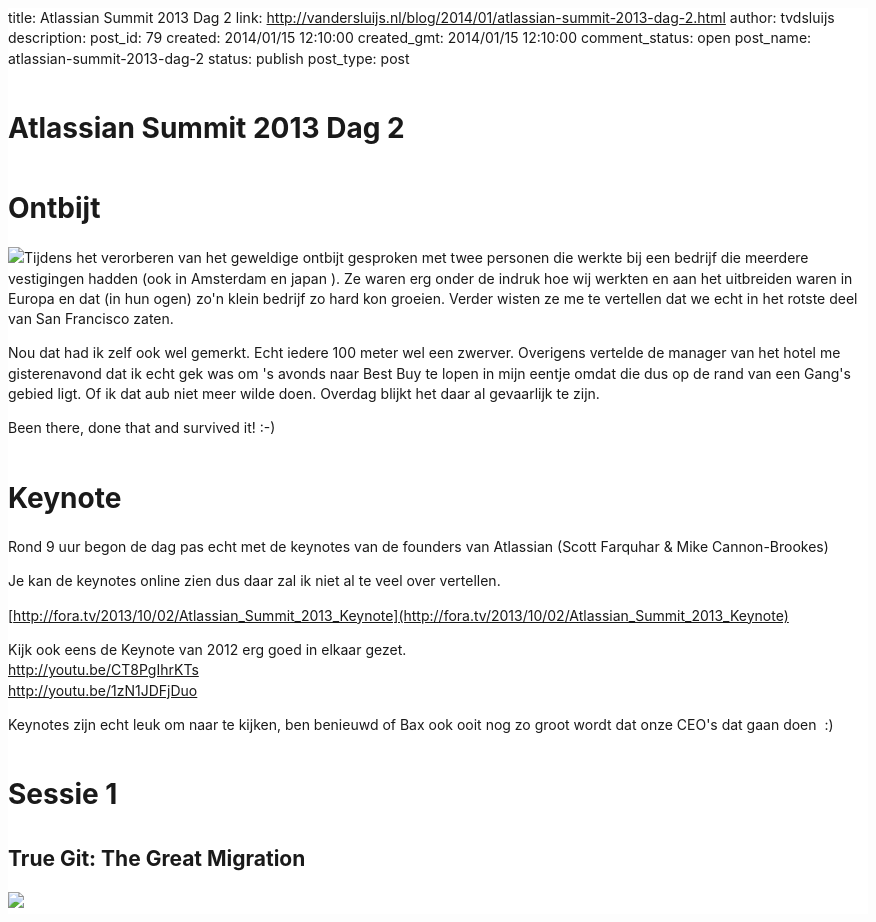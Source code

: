 title: Atlassian Summit 2013 Dag 2
link: http://vandersluijs.nl/blog/2014/01/atlassian-summit-2013-dag-2.html
author: tvdsluijs
description: 
post_id: 79
created: 2014/01/15 12:10:00
created_gmt: 2014/01/15 12:10:00
comment_status: open
post_name: atlassian-summit-2013-dag-2
status: publish
post_type: post

# Atlassian Summit 2013 Dag 2

# Ontbijt

![](/wp-content/uploads/2014/01/11.jpg)Tijdens het verorberen van het geweldige ontbijt gesproken met twee personen die werkte bij een bedrijf die meerdere vestigingen hadden (ook in Amsterdam en japan ). Ze waren erg onder de indruk hoe wij werkten en aan het uitbreiden waren in Europa en dat (in hun ogen) zo'n klein bedrijf zo hard kon groeien. Verder wisten ze me te vertellen dat we echt in het rotste deel van San Francisco zaten.

Nou dat had ik zelf ook wel gemerkt. Echt iedere 100 meter wel een zwerver. Overigens vertelde de manager van het hotel me gisterenavond dat ik echt gek was om 's avonds naar Best Buy te lopen in mijn eentje omdat die dus op de rand van een Gang's gebied ligt. Of ik dat aub niet meer wilde doen. Overdag blijkt het daar al gevaarlijk te zijn. 

Been there, done that and survived it! :-)  


# Keynote

Rond 9 uur begon de dag pas echt met de keynotes van de founders van Atlassian (Scott Farquhar & Mike Cannon-Brookes)  
  
Je kan de keynotes online zien dus daar zal ik niet al te veel over vertellen.  
  
[http://fora.tv/2013/10/02/Atlassian_Summit_2013_Keynote](http://fora.tv/2013/10/02/Atlassian_Summit_2013_Keynote)

  


Kijk ook eens de Keynote van 2012 erg goed in elkaar gezet.  
<http://youtu.be/CT8PgIhrKTs>  
<http://youtu.be/1zN1JDFjDuo>  
  
Keynotes zijn echt leuk om naar te kijken, ben benieuwd of Bax ook ooit nog zo groot wordt dat onze CEO's dat gaan doen  :)

# Sessie 1

## True Git: The Great Migration

![](/wp-content/uploads/2014/01/21.jpg)  
  